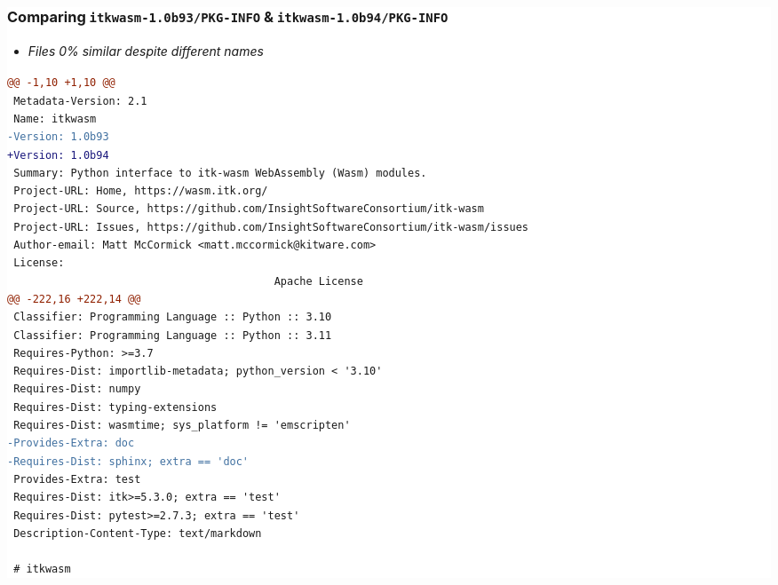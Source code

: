 ### Comparing `itkwasm-1.0b93/PKG-INFO` & `itkwasm-1.0b94/PKG-INFO`

 * *Files 0% similar despite different names*

```diff
@@ -1,10 +1,10 @@
 Metadata-Version: 2.1
 Name: itkwasm
-Version: 1.0b93
+Version: 1.0b94
 Summary: Python interface to itk-wasm WebAssembly (Wasm) modules.
 Project-URL: Home, https://wasm.itk.org/
 Project-URL: Source, https://github.com/InsightSoftwareConsortium/itk-wasm
 Project-URL: Issues, https://github.com/InsightSoftwareConsortium/itk-wasm/issues
 Author-email: Matt McCormick <matt.mccormick@kitware.com>
 License: 
                                          Apache License
@@ -222,16 +222,14 @@
 Classifier: Programming Language :: Python :: 3.10
 Classifier: Programming Language :: Python :: 3.11
 Requires-Python: >=3.7
 Requires-Dist: importlib-metadata; python_version < '3.10'
 Requires-Dist: numpy
 Requires-Dist: typing-extensions
 Requires-Dist: wasmtime; sys_platform != 'emscripten'
-Provides-Extra: doc
-Requires-Dist: sphinx; extra == 'doc'
 Provides-Extra: test
 Requires-Dist: itk>=5.3.0; extra == 'test'
 Requires-Dist: pytest>=2.7.3; extra == 'test'
 Description-Content-Type: text/markdown
 
 # itkwasm
```

